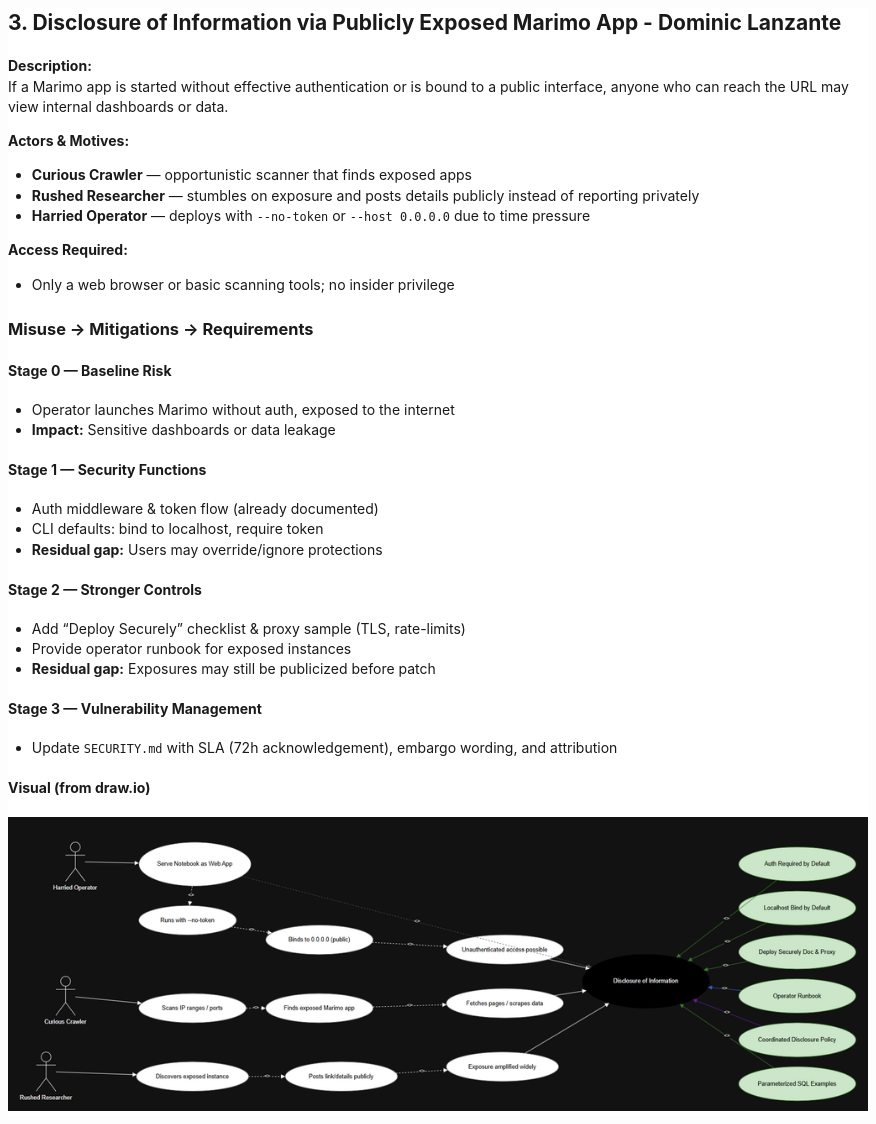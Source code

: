 
## 3. Disclosure of Information via Publicly Exposed Marimo App - Dominic Lanzante  

**Description:**  
If a Marimo app is started without effective authentication or is bound to a public interface, anyone who can reach the URL may view internal dashboards or data.  

**Actors & Motives:**  
- **Curious Crawler** — opportunistic scanner that finds exposed apps  
- **Rushed Researcher** — stumbles on exposure and posts details publicly instead of reporting privately  
- **Harried Operator** — deploys with `--no-token` or `--host 0.0.0.0` due to time pressure  

**Access Required:**  
- Only a web browser or basic scanning tools; no insider privilege  

### Misuse → Mitigations → Requirements

#### Stage 0 — Baseline Risk
- Operator launches Marimo without auth, exposed to the internet  
- **Impact:** Sensitive dashboards or data leakage  

#### Stage 1 — Security Functions
- Auth middleware & token flow (already documented)  
- CLI defaults: bind to localhost, require token  
- **Residual gap:** Users may override/ignore protections  

#### Stage 2 — Stronger Controls
- Add “Deploy Securely” checklist & proxy sample (TLS, rate-limits)  
- Provide operator runbook for exposed instances  
- **Residual gap:** Exposures may still be publicized before patch  

#### Stage 3 — Vulnerability Management
- Update `SECURITY.md` with SLA (72h acknowledgement), embargo wording, and attribution  

#### Visual (from draw.io)
![Misuse Case Diagram](https://raw.githubusercontent.com/os2594/Team4/main/docs/2.Requirements/Diagrams/MISUSECASE_FINAL.png)
